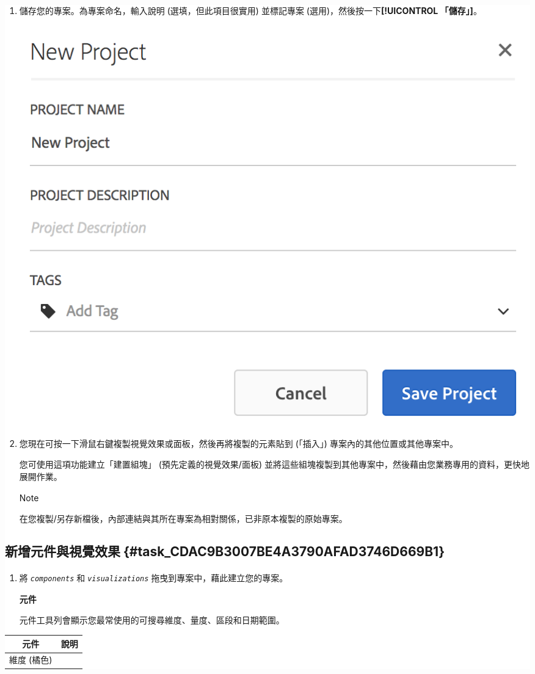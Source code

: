 1. 儲存您的專案。為專案命名，輸入說明 (選填，但此項目很實用) 並標記專案 (選用)，然後按一下&#x200B;**[!UICONTROL 「儲存」]**。

   ![](assets/save_project.png)

1. 您現在可按一下滑鼠右鍵複製視覺效果或面板，然後再將複製的元素貼到 (「插入」) 專案內的其他位置或其他專案中。

   您可使用這項功能建立「建置組塊」 (預先定義的視覺效果/面板) 並將這些組塊複製到其他專案中，然後藉由您業務專用的資料，更快地展開作業。

   >[!NOTE]
   >
   >在您複製/另存新檔後，內部連結與其所在專案為相對關係，已非原本複製的原始專案。

## 新增元件與視覺效果 {#task_CDAC9B3007BE4A3790AFAD3746D669B1}

1. 將 *`components`* 和 *`visualizations`* 拖曳到專案中，藉此建立您的專案。

   **元件**

   元件工具列會顯示您最常使用的可搜尋維度、量度、區段和日期範圍。

<table id="table_4626163E26DE46CB86391868BBA3AD32"> 
 <thead> 
  <tr> 
   <th colname="col1" class="entry"> 元件 </th> 
   <th colname="col2" class="entry"> 說明 </th> 
  </tr> 
 </thead>
 <tbody> 
  <tr> 
   <td colname="col1"> 維度 (橘色) </td> 